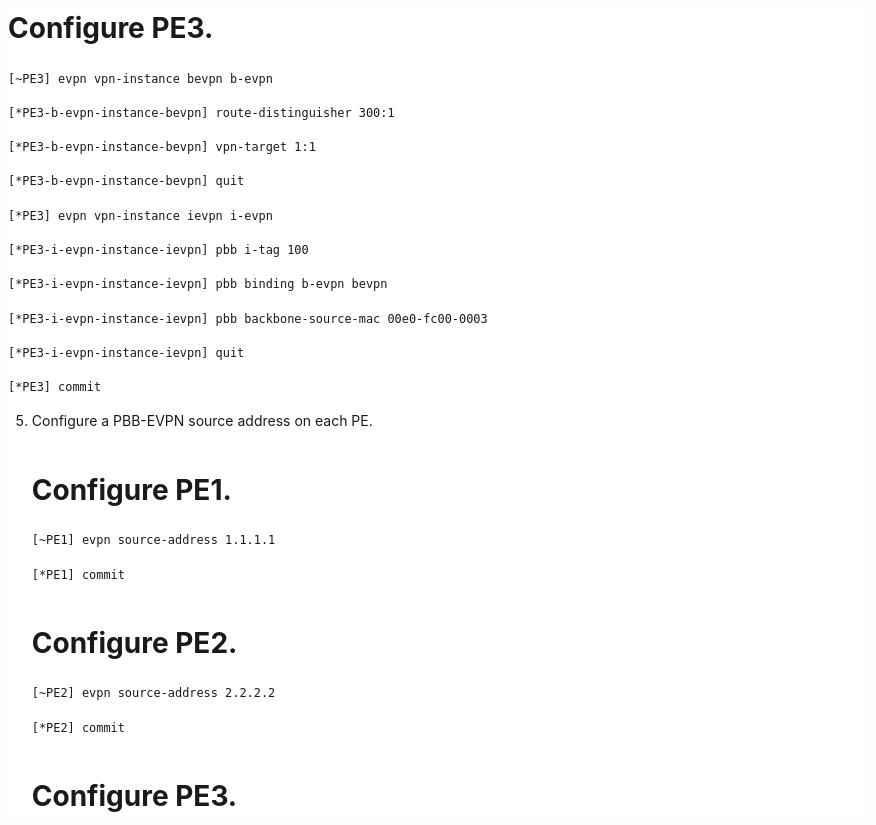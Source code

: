    # Configure PE3.
   
   ```
   [~PE3] evpn vpn-instance bevpn b-evpn
   ```
   ```
   [*PE3-b-evpn-instance-bevpn] route-distinguisher 300:1
   ```
   ```
   [*PE3-b-evpn-instance-bevpn] vpn-target 1:1
   ```
   ```
   [*PE3-b-evpn-instance-bevpn] quit
   ```
   ```
   [*PE3] evpn vpn-instance ievpn i-evpn
   ```
   ```
   [*PE3-i-evpn-instance-ievpn] pbb i-tag 100
   ```
   ```
   [*PE3-i-evpn-instance-ievpn] pbb binding b-evpn bevpn
   ```
   ```
   [*PE3-i-evpn-instance-ievpn] pbb backbone-source-mac 00e0-fc00-0003
   ```
   ```
   [*PE3-i-evpn-instance-ievpn] quit
   ```
   ```
   [*PE3] commit
   ```
5. Configure a PBB-EVPN source address on each PE.
   
   
   
   # Configure PE1.
   
   ```
   [~PE1] evpn source-address 1.1.1.1
   ```
   ```
   [*PE1] commit
   ```
   
   # Configure PE2.
   
   ```
   [~PE2] evpn source-address 2.2.2.2
   ```
   ```
   [*PE2] commit
   ```
   
   # Configure PE3.
   